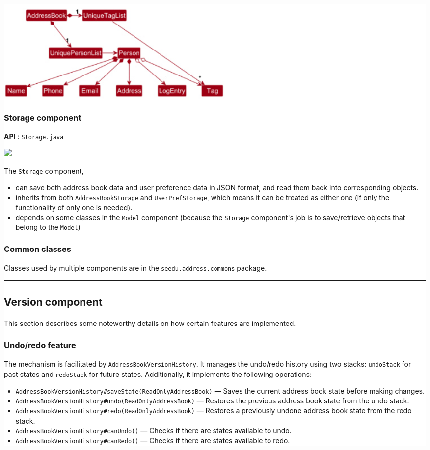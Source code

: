 <img src="images/BetterModelClassDiagram.jpg" width="450" />

</div>


### Storage component

**API** : [`Storage.java`](https://github.com/se-edu/addressbook-level3/tree/master/src/main/java/seedu/address/storage/Storage.java)

<img src="images/StorageClassDiagram.png" width="550" />

The `Storage` component,
* can save both address book data and user preference data in JSON format, and read them back into corresponding objects.
* inherits from both `AddressBookStorage` and `UserPrefStorage`, which means it can be treated as either one (if only the functionality of only one is needed).
* depends on some classes in the `Model` component (because the `Storage` component's job is to save/retrieve objects that belong to the `Model`)

### Common classes

Classes used by multiple components are in the `seedu.address.commons` package.

--------------------------------------------------------------------------------------------------------------------

## **Version component**

This section describes some noteworthy details on how certain features are implemented.

### Undo/redo feature

The mechanism is facilitated by `AddressBookVersionHistory`. It manages the undo/redo history using two stacks: `undoStack` for past states and `redoStack` for future states. Additionally, it implements the following operations:

* `AddressBookVersionHistory#saveState(ReadOnlyAddressBook)` — Saves the current address book state before making changes.
* `AddressBookVersionHistory#undo(ReadOnlyAddressBook)` — Restores the previous address book state from the undo stack.
* `AddressBookVersionHistory#redo(ReadOnlyAddressBook)` — Restores a previously undone address book state from the redo stack.
* `AddressBookVersionHistory#canUndo()` — Checks if there are states available to undo.
* `AddressBookVersionHistory#canRedo()` — Checks if there are states available to redo.
